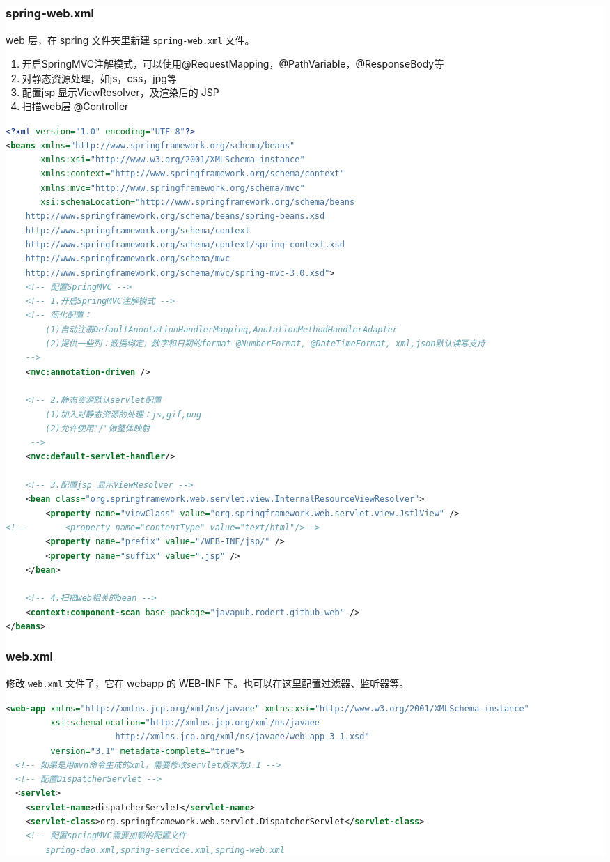 ### spring-web.xml

web 层，在 spring 文件夹里新建 `spring-web.xml` 文件。

1. 开启SpringMVC注解模式，可以使用@RequestMapping，@PathVariable，@ResponseBody等
2. 对静态资源处理，如js，css，jpg等
3. 配置jsp 显示ViewResolver，及渲染后的 JSP
4. 扫描web层 @Controller

```xml
<?xml version="1.0" encoding="UTF-8"?>
<beans xmlns="http://www.springframework.org/schema/beans"
       xmlns:xsi="http://www.w3.org/2001/XMLSchema-instance"
       xmlns:context="http://www.springframework.org/schema/context"
       xmlns:mvc="http://www.springframework.org/schema/mvc"
       xsi:schemaLocation="http://www.springframework.org/schema/beans
	http://www.springframework.org/schema/beans/spring-beans.xsd
	http://www.springframework.org/schema/context
	http://www.springframework.org/schema/context/spring-context.xsd
	http://www.springframework.org/schema/mvc
	http://www.springframework.org/schema/mvc/spring-mvc-3.0.xsd">
    <!-- 配置SpringMVC -->
    <!-- 1.开启SpringMVC注解模式 -->
    <!-- 简化配置：
        (1)自动注册DefaultAnootationHandlerMapping,AnotationMethodHandlerAdapter
        (2)提供一些列：数据绑定，数字和日期的format @NumberFormat, @DateTimeFormat, xml,json默认读写支持
    -->
    <mvc:annotation-driven />

    <!-- 2.静态资源默认servlet配置
        (1)加入对静态资源的处理：js,gif,png
        (2)允许使用"/"做整体映射
     -->
    <mvc:default-servlet-handler/>

    <!-- 3.配置jsp 显示ViewResolver -->
    <bean class="org.springframework.web.servlet.view.InternalResourceViewResolver">
        <property name="viewClass" value="org.springframework.web.servlet.view.JstlView" />
<!--        <property name="contentType" value="text/html"/>-->
        <property name="prefix" value="/WEB-INF/jsp/" />
        <property name="suffix" value=".jsp" />
    </bean>

    <!-- 4.扫描web相关的bean -->
    <context:component-scan base-package="javapub.rodert.github.web" />
</beans>
```

### web.xml

修改 `web.xml` 文件了，它在 webapp 的 WEB-INF 下。也可以在这里配置过滤器、监听器等。

```xml
<web-app xmlns="http://xmlns.jcp.org/xml/ns/javaee" xmlns:xsi="http://www.w3.org/2001/XMLSchema-instance"
         xsi:schemaLocation="http://xmlns.jcp.org/xml/ns/javaee
                      http://xmlns.jcp.org/xml/ns/javaee/web-app_3_1.xsd"
         version="3.1" metadata-complete="true">
  <!-- 如果是用mvn命令生成的xml，需要修改servlet版本为3.1 -->
  <!-- 配置DispatcherServlet -->
  <servlet>
    <servlet-name>dispatcherServlet</servlet-name>
    <servlet-class>org.springframework.web.servlet.DispatcherServlet</servlet-class>
    <!-- 配置springMVC需要加载的配置文件
        spring-dao.xml,spring-service.xml,spring-web.xml
```